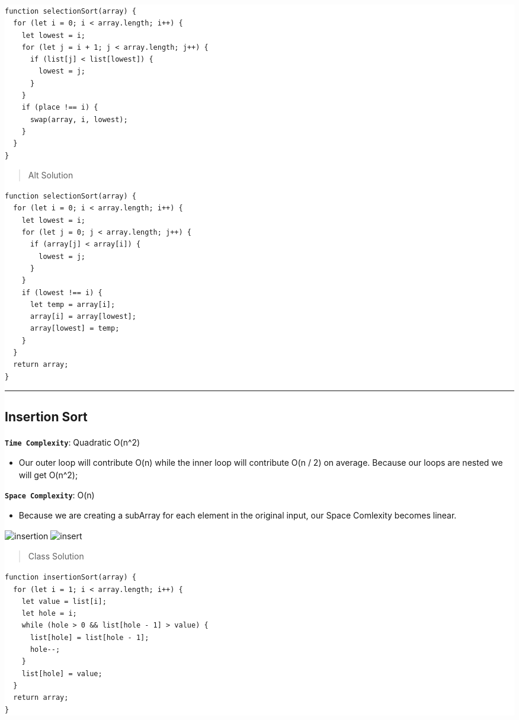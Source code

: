     function selectionSort(array) {
      for (let i = 0; i < array.length; i++) {
        let lowest = i;
        for (let j = i + 1; j < array.length; j++) {
          if (list[j] < list[lowest]) {
            lowest = j;
          }
        }
        if (place !== i) {
          swap(array, i, lowest);
        }
      }
    }

> Alt Solution

    function selectionSort(array) {
      for (let i = 0; i < array.length; i++) {
        let lowest = i;
        for (let j = 0; j < array.length; j++) {
          if (array[j] < array[i]) {
            lowest = j;
          }
        }
        if (lowest !== i) {
          let temp = array[i];
          array[i] = array[lowest];
          array[lowest] = temp;
        }
      }
      return array;
    }

---

## **Insertion Sort**

**`Time Complexity`**: Quadratic O(n^2)

- Our outer loop will contribute O(n) while the inner loop will contribute O(n / 2) on average. Because our loops are nested we will get O(n^2);

**`Space Complexity`**: O(n)

- Because we are creating a subArray for each element in the original input, our Space Comlexity becomes linear.

![insertion](https://s3-us-west-1.amazonaws.com/appacademy-open-assets/data_structures_algorithms/naive_sorting_algorithms/insertion_sort/images/InsertionSort.gif) ![insert](https://media.geeksforgeeks.org/wp-content/uploads/insertionsort.png)

> Class Solution

    function insertionSort(array) {
      for (let i = 1; i < array.length; i++) {
        let value = list[i];
        let hole = i;
        while (hole > 0 && list[hole - 1] > value) {
          list[hole] = list[hole - 1];
          hole--;
        }
        list[hole] = value;
      }
      return array;
    }

